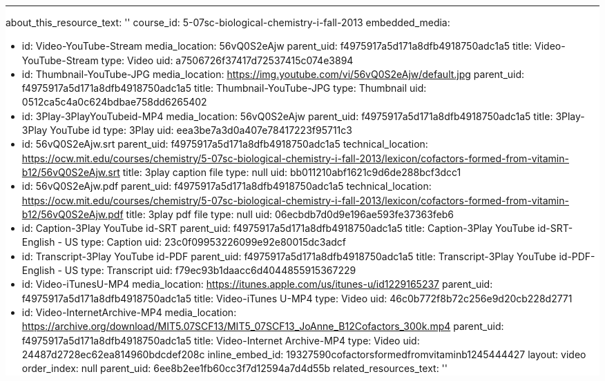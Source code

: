 ---
about_this_resource_text: ''
course_id: 5-07sc-biological-chemistry-i-fall-2013
embedded_media:
- id: Video-YouTube-Stream
  media_location: 56vQ0S2eAjw
  parent_uid: f4975917a5d171a8dfb4918750adc1a5
  title: Video-YouTube-Stream
  type: Video
  uid: a7506726f37417d72537415c074e3894
- id: Thumbnail-YouTube-JPG
  media_location: https://img.youtube.com/vi/56vQ0S2eAjw/default.jpg
  parent_uid: f4975917a5d171a8dfb4918750adc1a5
  title: Thumbnail-YouTube-JPG
  type: Thumbnail
  uid: 0512ca5c4a0c624bdbae758dd6265402
- id: 3Play-3PlayYouTubeid-MP4
  media_location: 56vQ0S2eAjw
  parent_uid: f4975917a5d171a8dfb4918750adc1a5
  title: 3Play-3Play YouTube id
  type: 3Play
  uid: eea3be7a3d0a407e78417223f95711c3
- id: 56vQ0S2eAjw.srt
  parent_uid: f4975917a5d171a8dfb4918750adc1a5
  technical_location: https://ocw.mit.edu/courses/chemistry/5-07sc-biological-chemistry-i-fall-2013/lexicon/cofactors-formed-from-vitamin-b12/56vQ0S2eAjw.srt
  title: 3play caption file
  type: null
  uid: bb011210abf1621c9d6de288bcf3dcc1
- id: 56vQ0S2eAjw.pdf
  parent_uid: f4975917a5d171a8dfb4918750adc1a5
  technical_location: https://ocw.mit.edu/courses/chemistry/5-07sc-biological-chemistry-i-fall-2013/lexicon/cofactors-formed-from-vitamin-b12/56vQ0S2eAjw.pdf
  title: 3play pdf file
  type: null
  uid: 06ecbdb7d0d9e196ae593fe37363feb6
- id: Caption-3Play YouTube id-SRT
  parent_uid: f4975917a5d171a8dfb4918750adc1a5
  title: Caption-3Play YouTube id-SRT-English - US
  type: Caption
  uid: 23c0f09953226099e92e80015dc3adcf
- id: Transcript-3Play YouTube id-PDF
  parent_uid: f4975917a5d171a8dfb4918750adc1a5
  title: Transcript-3Play YouTube id-PDF-English - US
  type: Transcript
  uid: f79ec93b1daacc6d4044855915367229
- id: Video-iTunesU-MP4
  media_location: https://itunes.apple.com/us/itunes-u/id1229165237
  parent_uid: f4975917a5d171a8dfb4918750adc1a5
  title: Video-iTunes U-MP4
  type: Video
  uid: 46c0b772f8b72c256e9d20cb228d2771
- id: Video-InternetArchive-MP4
  media_location: https://archive.org/download/MIT5.07SCF13/MIT5_07SCF13_JoAnne_B12Cofactors_300k.mp4
  parent_uid: f4975917a5d171a8dfb4918750adc1a5
  title: Video-Internet Archive-MP4
  type: Video
  uid: 24487d2728ec62ea814960bdcdef208c
inline_embed_id: 19327590cofactorsformedfromvitaminb1245444427
layout: video
order_index: null
parent_uid: 6ee8b2ee1fb60cc3f7d12594a7d4d55b
related_resources_text: ''